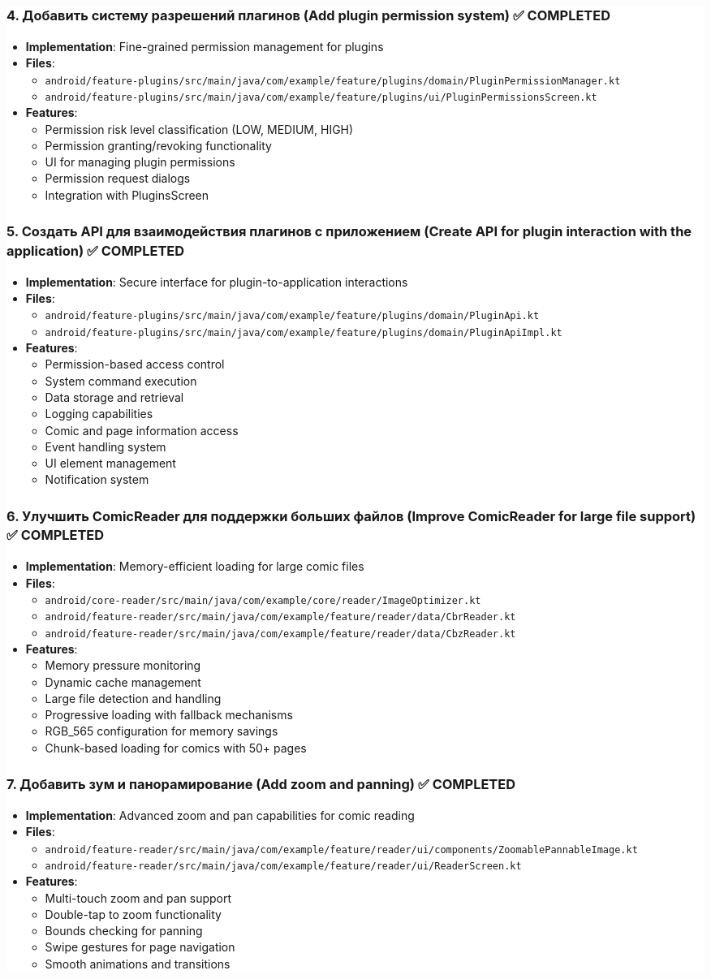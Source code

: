 ### 4. Добавить систему разрешений плагинов (Add plugin permission system) ✅ COMPLETED
- **Implementation**: Fine-grained permission management for plugins
- **Files**:
  - `android/feature-plugins/src/main/java/com/example/feature/plugins/domain/PluginPermissionManager.kt`
  - `android/feature-plugins/src/main/java/com/example/feature/plugins/ui/PluginPermissionsScreen.kt`
- **Features**:
  - Permission risk level classification (LOW, MEDIUM, HIGH)
  - Permission granting/revoking functionality
  - UI for managing plugin permissions
  - Permission request dialogs
  - Integration with PluginsScreen

### 5. Создать API для взаимодействия плагинов с приложением (Create API for plugin interaction with the application) ✅ COMPLETED
- **Implementation**: Secure interface for plugin-to-application interactions
- **Files**:
  - `android/feature-plugins/src/main/java/com/example/feature/plugins/domain/PluginApi.kt`
  - `android/feature-plugins/src/main/java/com/example/feature/plugins/domain/PluginApiImpl.kt`
- **Features**:
  - Permission-based access control
  - System command execution
  - Data storage and retrieval
  - Logging capabilities
  - Comic and page information access
  - Event handling system
  - UI element management
  - Notification system

### 6. Улучшить ComicReader для поддержки больших файлов (Improve ComicReader for large file support) ✅ COMPLETED
- **Implementation**: Memory-efficient loading for large comic files
- **Files**:
  - `android/core-reader/src/main/java/com/example/core/reader/ImageOptimizer.kt`
  - `android/feature-reader/src/main/java/com/example/feature/reader/data/CbrReader.kt`
  - `android/feature-reader/src/main/java/com/example/feature/reader/data/CbzReader.kt`
- **Features**:
  - Memory pressure monitoring
  - Dynamic cache management
  - Large file detection and handling
  - Progressive loading with fallback mechanisms
  - RGB_565 configuration for memory savings
  - Chunk-based loading for comics with 50+ pages

### 7. Добавить зум и панорамирование (Add zoom and panning) ✅ COMPLETED
- **Implementation**: Advanced zoom and pan capabilities for comic reading
- **Files**:
  - `android/feature-reader/src/main/java/com/example/feature/reader/ui/components/ZoomablePannableImage.kt`
  - `android/feature-reader/src/main/java/com/example/feature/reader/ui/ReaderScreen.kt`
- **Features**:
  - Multi-touch zoom and pan support
  - Double-tap to zoom functionality
  - Bounds checking for panning
  - Swipe gestures for page navigation
  - Smooth animations and transitions
